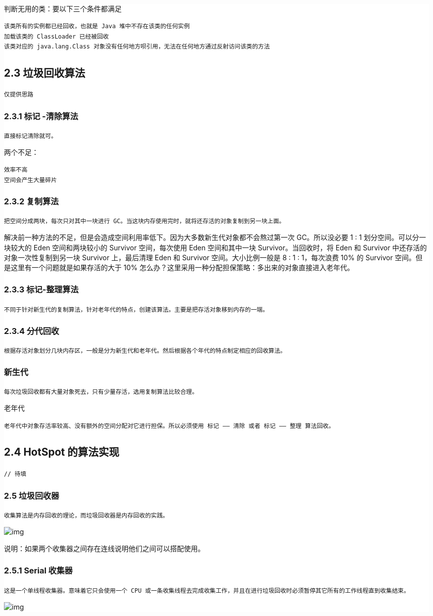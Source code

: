 判断无用的类：要以下三个条件都满足

    该类所有的实例都已经回收，也就是 Java 堆中不存在该类的任何实例
    加载该类的 ClassLoader 已经被回收
    该类对应的 java.lang.Class 对象没有任何地方呗引用，无法在任何地方通过反射访问该类的方法

## 2.3 垃圾回收算法

    仅提供思路
### 2.3.1 标记 -清除算法

    直接标记清除就可。

两个不足：

    效率不高
    空间会产生大量碎片

### 2.3.2 复制算法

    把空间分成两块，每次只对其中一块进行 GC。当这块内存使用完时，就将还存活的对象复制到另一块上面。

解决前一种方法的不足，但是会造成空间利用率低下。因为大多数新生代对象都不会熬过第一次 GC。所以没必要 1 : 1 划分空间。可以分一块较大的 Eden 空间和两块较小的 Survivor 空间，每次使用 Eden 空间和其中一块 Survivor。当回收时，将 Eden 和 Survivor 中还存活的对象一次性复制到另一块 Survivor 上，最后清理 Eden 和 Survivor 空间。大小比例一般是 8 : 1 : 1，每次浪费 10% 的 Survivor 空间。但是这里有一个问题就是如果存活的大于 10% 怎么办？这里采用一种分配担保策略：多出来的对象直接进入老年代。

### 2.3.3 标记-整理算法

    不同于针对新生代的复制算法，针对老年代的特点，创建该算法。主要是把存活对象移到内存的一端。
### 2.3.4 分代回收

    根据存活对象划分几块内存区，一般是分为新生代和老年代。然后根据各个年代的特点制定相应的回收算法。
### 新生代

    每次垃圾回收都有大量对象死去，只有少量存活，选用复制算法比较合理。

老年代

    老年代中对象存活率较高、没有额外的空间分配对它进行担保。所以必须使用 标记 —— 清除 或者 标记 —— 整理 算法回收。
## 2.4 HotSpot 的算法实现

    // 待填
### 2.5 垃圾回收器

    收集算法是内存回收的理论，而垃圾回收器是内存回收的实践。
![img](https://imgconvert.csdnimg.cn/aHR0cHM6Ly91c2VyLWdvbGQtY2RuLnhpdHUuaW8vMjAxNy85LzQvMTVmYjc1NDc2MmZmNWRmM2Y3ZjYzZTVjMjZkNGQzYWU_aW1hZ2VWaWV3Mi8wL3cvMTI4MC9oLzk2MC9mb3JtYXQvd2VicC9pZ25vcmUtZXJyb3IvMQ)


说明：如果两个收集器之间存在连线说明他们之间可以搭配使用。

### 2.5.1 Serial 收集器

    这是一个单线程收集器。意味着它只会使用一个 CPU 或一条收集线程去完成收集工作，并且在进行垃圾回收时必须暂停其它所有的工作线程直到收集结束。
![img](https://imgconvert.csdnimg.cn/aHR0cHM6Ly91c2VyLWdvbGQtY2RuLnhpdHUuaW8vMjAxNy85LzQvYjE4NDk0YjFlNTQ4NTFiYmJkMmVlNTI3NjBjYzM3NTQ_aW1hZ2VWaWV3Mi8wL3cvMTI4MC9oLzk2MC9mb3JtYXQvd2VicC9pZ25vcmUtZXJyb3IvMQ)
